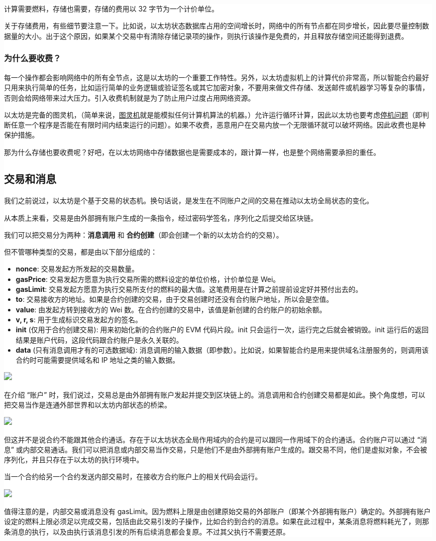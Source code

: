 计算需要燃料，存储也需要，存储的费用以 32 字节为一个计价单位。

关于存储费用，有些细节要注意一下。比如说，以太坊状态数据库占用的空间增长时，网络中的所有节点都在同步增长，因此要尽量控制数据量的大小。出于这个原因，如果某个交易中有清除存储记录项的操作，则执行该操作是免费的，并且释放存储空间还能得到退费。

### 为什么要收费？

每一个操作都会影响网络中的所有全节点，这是以太坊的一个重要工作特性。另外，以太坊虚拟机上的计算代价非常高，所以智能合约最好只用来执行简单的任务，比如运行简单的业务逻辑或验证签名或其它加密对象，不要用来做文件存储、发送邮件或机器学习等复杂的事情，否则会给网络带来过大压力。引入收费机制就是为了防止用户过度占用网络资源。

以太坊是完备的图灵机，（简单来说，[图灵机](https://zh.wikipedia.org/wiki/%E5%9B%BE%E7%81%B5%E6%9C%BA)就是能模拟任何计算机算法的机器。）允许运行循环计算，因此以太坊也要考虑[停机问题](https://zh.wikipedia.org/wiki/%E5%81%9C%E6%9C%BA%E9%97%AE%E9%A2%98)（即判断任意一个程序是否能在有限时间内结束运行的问题）。如果不收费，恶意用户在交易内放一个无限循环就可以破坏网络。因此收费也是种保护措施。

那为什么存储也要收费呢？好吧，在以太坊网络中存储数据也是需要成本的，跟计算一样，也是整个网络需要承担的重任。

交易和消息
-----

我们之前说过，以太坊是个基于交易的状态机。换句话说，是发生在不同账户之间的交易在推动以太坊全局状态的变化。

从本质上来看，交易是由外部拥有账户生成的一条指令，经过密码学签名，序列化之后提交给区块链。

我们可以把交易分为两种：**消息调用** 和 **合约创建**（即会创建一个新的以太坊合约的交易）。

但不管哪种类型的交易，都是由以下部分组成的：

*   **nonce**: 交易发起方所发起的交易数量。
*   **gasPrice**: 交易发起方愿意为执行交易所需的燃料设定的单位价格，计价单位是 Wei。
*   **gasLimit**: 交易发起方愿意为执行交易所支付的燃料的最大值。这笔费用是在计算之前提前设定好并预付出去的。
*   **to**: 交易接收方的地址。如果是合约创建的交易，由于交易创建时还没有合约账户地址，所以会是空值。
*   **value**: 由发起方转到接收方的 Wei 数。在合约创建的交易中，该值是新创建的合约账户的初始余额。
*   **v, r, s**: 用于生成标识交易发起方的签名。
*   **init** (仅用于合约创建交易): 用来初始化新的合约账户的 EVM 代码片段。init 只会运行一次，运行完之后就会被销毁。init 运行后的返回结果是账户代码，这段代码跟合约账户是永久关联的。
*   **data** (只有消息调用才有的可选数据域): 消息调用的输入数据（即参数）。比如说，如果智能合约是用来提供域名注册服务的，则调用该合约时可能需要提供域名和 IP 地址之类的输入数据。

[![](https://static001.infoq.cn/resource/image/d7/ed/d7482150d3ae6464c70548c616ba32ed.png)](https://s3.amazonaws.com/infoq.content.live.0/articles/how-does-ethereum-work-anyway/zh/resources/3820-1531329610942.png)

在介绍 “账户” 时，我们说过，交易总是由外部拥有账户发起并提交到区块链上的。消息调用和合约创建交易都是如此。换个角度想，可以把交易当作是连通外部世界和以太坊内部状态的桥梁。

[![](https://static001.infoq.cn/resource/image/96/99/9680a8b8cd5c98585a81186ba4d82199.png)](https://s3.amazonaws.com/infoq.content.live.0/articles/how-does-ethereum-work-anyway/zh/resources/7821-1531329610401.png)

但这并不是说合约不能跟其他合约通话。存在于以太坊状态全局作用域内的合约是可以跟同一作用域下的合约通话。合约账户可以通过 “消息” 或内部交易通话。我们可以把消息或内部交易当作交易，只是他们不是由外部拥有账户生成的。跟交易不同，他们是虚拟对象，不会被序列化，并且只存在于以太坊的执行环境中。

当一个合约给另一个合约发送内部交易时，在接收方合约账户上的相关代码会运行。

[![](https://static001.infoq.cn/resource/image/cf/11/cf98e5c4ab554ae5b7e8036e58363d11.png)](https://s3.amazonaws.com/infoq.content.live.0/articles/how-does-ethereum-work-anyway/zh/resources/6122-1531329608192.png)

值得注意的是，内部交易或消息没有 gasLimit。因为燃料上限是由创建原始交易的外部账户（即某个外部拥有账户）确定的。外部拥有账户设定的燃料上限必须足以完成交易，包括由此交易引发的子操作，比如合约到合约的消息。如果在此过程中，某条消息将燃料耗光了，则那条消息的执行，以及由执行该消息引发的所有后续消息都会复原。不过其父执行不需要还原。
